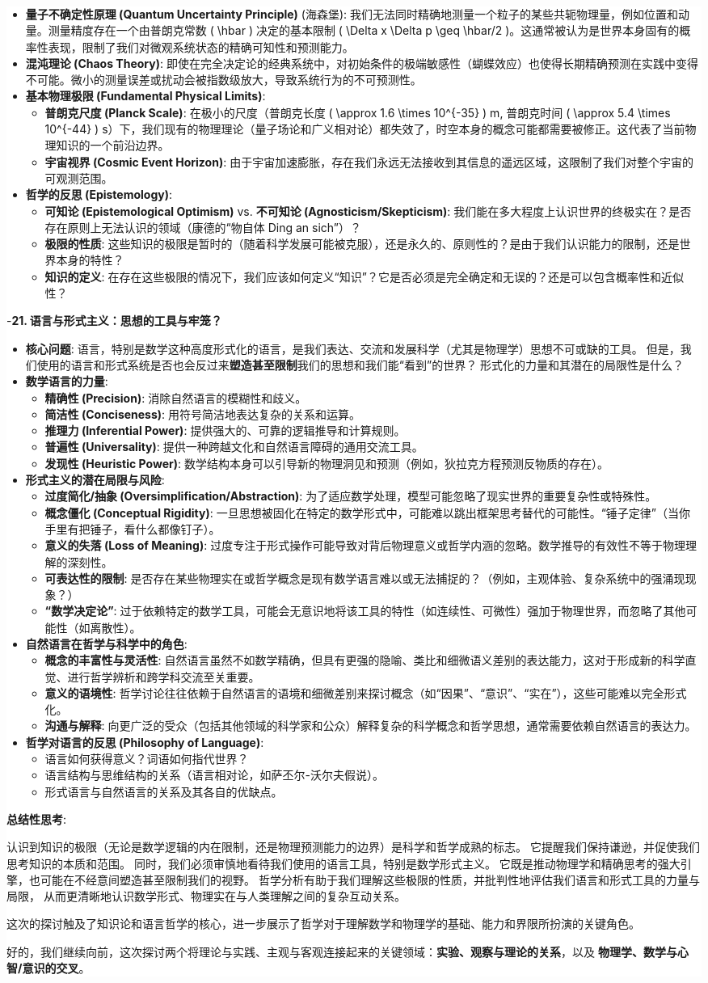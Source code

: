   - **量子不确定性原理 (Quantum Uncertainty Principle)** (海森堡): 我们无法同时精确地测量一个粒子的某些共轭物理量，例如位置和动量。测量精度存在一个由普朗克常数 \( \hbar \) 决定的基本限制 \( \Delta x \Delta p \geq \hbar/2 \)。这通常被认为是世界本身固有的概率性表现，限制了我们对微观系统状态的精确可知性和预测能力。
  - **混沌理论 (Chaos Theory)**: 即使在完全决定论的经典系统中，对初始条件的极端敏感性（蝴蝶效应）也使得长期精确预测在实践中变得不可能。微小的测量误差或扰动会被指数级放大，导致系统行为的不可预测性。
  - **基本物理极限 (Fundamental Physical Limits)**:
    - **普朗克尺度 (Planck Scale)**: 在极小的尺度（普朗克长度 \( \approx 1.6 \times 10^{-35} \) m, 普朗克时间 \( \approx 5.4 \times 10^{-44} \) s）下，我们现有的物理理论（量子场论和广义相对论）都失效了，时空本身的概念可能都需要被修正。这代表了当前物理知识的一个前沿边界。
    - **宇宙视界 (Cosmic Event Horizon)**: 由于宇宙加速膨胀，存在我们永远无法接收到其信息的遥远区域，这限制了我们对整个宇宙的可观测范围。
- **哲学的反思 (Epistemology)**:
  - **可知论 (Epistemological Optimism)** vs. **不可知论 (Agnosticism/Skepticism)**: 我们能在多大程度上认识世界的终极实在？是否存在原则上无法认识的领域（康德的“物自体 Ding an sich”）？
  - **极限的性质**: 这些知识的极限是暂时的（随着科学发展可能被克服），还是永久的、原则性的？是由于我们认识能力的限制，还是世界本身的特性？
  - **知识的定义**: 在存在这些极限的情况下，我们应该如何定义“知识”？它是否必须是完全确定和无误的？还是可以包含概率性和近似性？

-**21. 语言与形式主义：思想的工具与牢笼？**

- **核心问题**:
语言，特别是数学这种高度形式化的语言，是我们表达、交流和发展科学（尤其是物理学）思想不可或缺的工具。
但是，我们使用的语言和形式系统是否也会反过来**塑造甚至限制**我们的思想和我们能“看到”的世界？
形式化的力量和其潜在的局限性是什么？
- **数学语言的力量**:
  - **精确性 (Precision)**: 消除自然语言的模糊性和歧义。
  - **简洁性 (Conciseness)**: 用符号简洁地表达复杂的关系和运算。
  - **推理力 (Inferential Power)**: 提供强大的、可靠的逻辑推导和计算规则。
  - **普遍性 (Universality)**: 提供一种跨越文化和自然语言障碍的通用交流工具。
  - **发现性 (Heuristic Power)**: 数学结构本身可以引导新的物理洞见和预测（例如，狄拉克方程预测反物质的存在）。
- **形式主义的潜在局限与风险**:
  - **过度简化/抽象 (Oversimplification/Abstraction)**: 为了适应数学处理，模型可能忽略了现实世界的重要复杂性或特殊性。
  - **概念僵化 (Conceptual Rigidity)**: 一旦思想被固化在特定的数学形式中，可能难以跳出框架思考替代的可能性。“锤子定律”（当你手里有把锤子，看什么都像钉子）。
  - **意义的失落 (Loss of Meaning)**: 过度专注于形式操作可能导致对背后物理意义或哲学内涵的忽略。数学推导的有效性不等于物理理解的深刻性。
  - **可表达性的限制**: 是否存在某些物理实在或哲学概念是现有数学语言难以或无法捕捉的？（例如，主观体验、复杂系统中的强涌现现象？）
  - **“数学决定论”**: 过于依赖特定的数学工具，可能会无意识地将该工具的特性（如连续性、可微性）强加于物理世界，而忽略了其他可能性（如离散性）。
- **自然语言在哲学与科学中的角色**:
  - **概念的丰富性与灵活性**: 自然语言虽然不如数学精确，但具有更强的隐喻、类比和细微语义差别的表达能力，这对于形成新的科学直觉、进行哲学辨析和跨学科交流至关重要。
  - **意义的语境性**: 哲学讨论往往依赖于自然语言的语境和细微差别来探讨概念（如“因果”、“意识”、“实在”），这些可能难以完全形式化。
  - **沟通与解释**: 向更广泛的受众（包括其他领域的科学家和公众）解释复杂的科学概念和哲学思想，通常需要依赖自然语言的表达力。
- **哲学对语言的反思 (Philosophy of Language)**:
  - 语言如何获得意义？词语如何指代世界？
  - 语言结构与思维结构的关系（语言相对论，如萨丕尔-沃尔夫假说）。
  - 形式语言与自然语言的关系及其各自的优缺点。

**总结性思考**:

认识到知识的极限（无论是数学逻辑的内在限制，还是物理预测能力的边界）是科学和哲学成熟的标志。
它提醒我们保持谦逊，并促使我们思考知识的本质和范围。
同时，我们必须审慎地看待我们使用的语言工具，特别是数学形式主义。
它既是推动物理学和精确思考的强大引擎，也可能在不经意间塑造甚至限制我们的视野。
哲学分析有助于我们理解这些极限的性质，并批判性地评估我们语言和形式工具的力量与局限，
从而更清晰地认识数学形式、物理实在与人类理解之间的复杂互动关系。

这次的探讨触及了知识论和语言哲学的核心，进一步展示了哲学对于理解数学和物理学的基础、能力和界限所扮演的关键角色。

好的，我们继续向前，这次探讨两个将理论与实践、主观与客观连接起来的关键领域：**实验、观察与理论的关系**，以及 **物理学、数学与心智/意识的交叉**。
